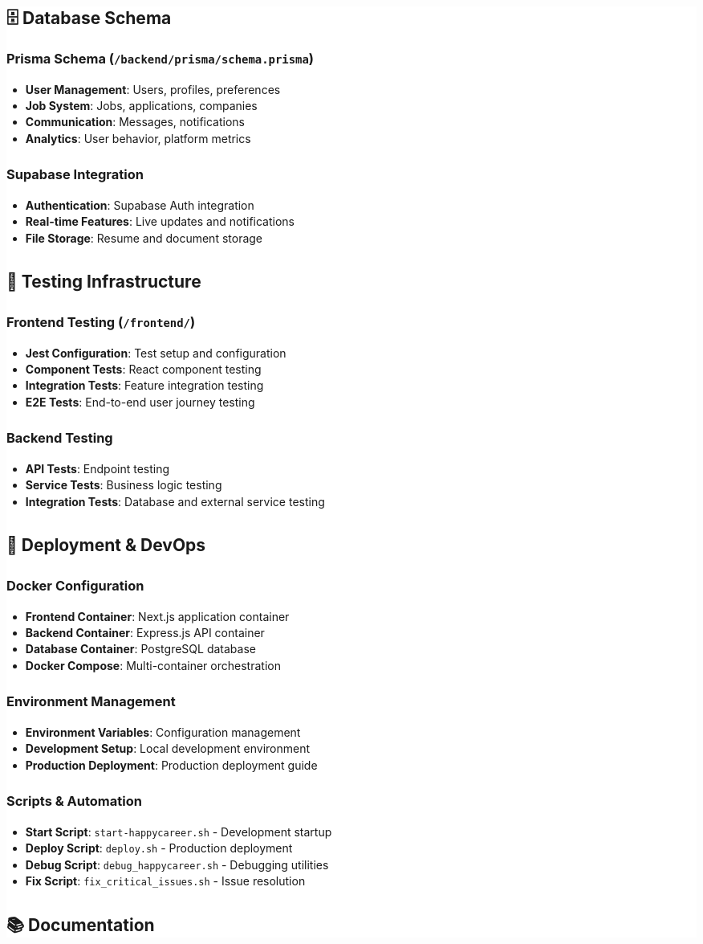 ## 🗄️ **Database Schema**

### **Prisma Schema** (`/backend/prisma/schema.prisma`)
- **User Management**: Users, profiles, preferences
- **Job System**: Jobs, applications, companies
- **Communication**: Messages, notifications
- **Analytics**: User behavior, platform metrics

### **Supabase Integration**
- **Authentication**: Supabase Auth integration
- **Real-time Features**: Live updates and notifications
- **File Storage**: Resume and document storage

## 🧪 **Testing Infrastructure**

### **Frontend Testing** (`/frontend/`)
- **Jest Configuration**: Test setup and configuration
- **Component Tests**: React component testing
- **Integration Tests**: Feature integration testing
- **E2E Tests**: End-to-end user journey testing

### **Backend Testing**
- **API Tests**: Endpoint testing
- **Service Tests**: Business logic testing
- **Integration Tests**: Database and external service testing

## 🚀 **Deployment & DevOps**

### **Docker Configuration**
- **Frontend Container**: Next.js application container
- **Backend Container**: Express.js API container
- **Database Container**: PostgreSQL database
- **Docker Compose**: Multi-container orchestration

### **Environment Management**
- **Environment Variables**: Configuration management
- **Development Setup**: Local development environment
- **Production Deployment**: Production deployment guide

### **Scripts & Automation**
- **Start Script**: `start-happycareer.sh` - Development startup
- **Deploy Script**: `deploy.sh` - Production deployment
- **Debug Script**: `debug_happycareer.sh` - Debugging utilities
- **Fix Script**: `fix_critical_issues.sh` - Issue resolution

## 📚 **Documentation**
